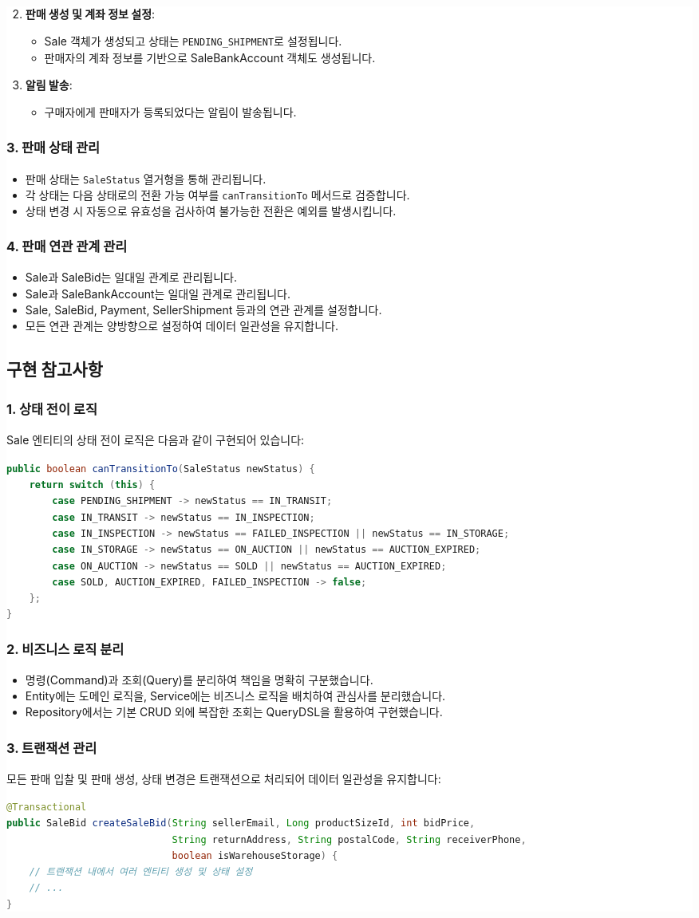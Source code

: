 2. **판매 생성 및 계좌 정보 설정**:
    - Sale 객체가 생성되고 상태는 `PENDING_SHIPMENT`로 설정됩니다.
    - 판매자의 계좌 정보를 기반으로 SaleBankAccount 객체도 생성됩니다.

3. **알림 발송**:
    - 구매자에게 판매자가 등록되었다는 알림이 발송됩니다.

### 3. 판매 상태 관리

- 판매 상태는 `SaleStatus` 열거형을 통해 관리됩니다.
- 각 상태는 다음 상태로의 전환 가능 여부를 `canTransitionTo` 메서드로 검증합니다.
- 상태 변경 시 자동으로 유효성을 검사하여 불가능한 전환은 예외를 발생시킵니다.

### 4. 판매 연관 관계 관리

- Sale과 SaleBid는 일대일 관계로 관리됩니다.
- Sale과 SaleBankAccount는 일대일 관계로 관리됩니다.
- Sale, SaleBid, Payment, SellerShipment 등과의 연관 관계를 설정합니다.
- 모든 연관 관계는 양방향으로 설정하여 데이터 일관성을 유지합니다.

## 구현 참고사항

### 1. 상태 전이 로직

Sale 엔티티의 상태 전이 로직은 다음과 같이 구현되어 있습니다:

```java
public boolean canTransitionTo(SaleStatus newStatus) {
    return switch (this) {
        case PENDING_SHIPMENT -> newStatus == IN_TRANSIT;
        case IN_TRANSIT -> newStatus == IN_INSPECTION;
        case IN_INSPECTION -> newStatus == FAILED_INSPECTION || newStatus == IN_STORAGE;
        case IN_STORAGE -> newStatus == ON_AUCTION || newStatus == AUCTION_EXPIRED;
        case ON_AUCTION -> newStatus == SOLD || newStatus == AUCTION_EXPIRED;
        case SOLD, AUCTION_EXPIRED, FAILED_INSPECTION -> false;
    };
}
```

### 2. 비즈니스 로직 분리

- 명령(Command)과 조회(Query)를 분리하여 책임을 명확히 구분했습니다.
- Entity에는 도메인 로직을, Service에는 비즈니스 로직을 배치하여 관심사를 분리했습니다.
- Repository에서는 기본 CRUD 외에 복잡한 조회는 QueryDSL을 활용하여 구현했습니다.

### 3. 트랜잭션 관리

모든 판매 입찰 및 판매 생성, 상태 변경은 트랜잭션으로 처리되어 데이터 일관성을 유지합니다:

```java
@Transactional
public SaleBid createSaleBid(String sellerEmail, Long productSizeId, int bidPrice,
                             String returnAddress, String postalCode, String receiverPhone,
                             boolean isWarehouseStorage) {
    // 트랜잭션 내에서 여러 엔티티 생성 및 상태 설정
    // ...
}
```
